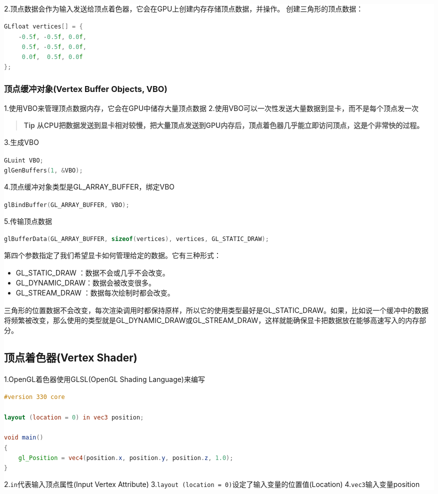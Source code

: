 2.顶点数据会作为输入发送给顶点着色器，它会在GPU上创建内存存储顶点数据，并操作。
创建三角形的顶点数据：
```C++
GLfloat vertices[] = {
    -0.5f, -0.5f, 0.0f,
     0.5f, -0.5f, 0.0f,
     0.0f,  0.5f, 0.0f
};
```
### 顶点缓冲对象(Vertex Buffer Objects, VBO)
1.使用VBO来管理顶点数据内存，它会在GPU中储存大量顶点数据
2.使用VBO可以一次性发送大量数据到显卡，而不是每个顶点发一次
>**Tip**
**从CPU把数据发送到显卡相对较慢，把大量顶点发送到GPU内存后，顶点着色器几乎能立即访问顶点，这是个非常快的过程。**

3.生成VBO
```C++
GLuint VBO;
glGenBuffers(1, &VBO); 
```

4.顶点缓冲对象类型是GL_ARRAY_BUFFER，绑定VBO
```C++
glBindBuffer(GL_ARRAY_BUFFER, VBO);
```

5.传输顶点数据
```C++
glBufferData(GL_ARRAY_BUFFER, sizeof(vertices), vertices, GL_STATIC_DRAW);
```
第四个参数指定了我们希望显卡如何管理给定的数据。它有三种形式：
* GL_STATIC_DRAW ：数据不会或几乎不会改变。
* GL_DYNAMIC_DRAW：数据会被改变很多。
* GL_STREAM_DRAW ：数据每次绘制时都会改变。

三角形的位置数据不会改变，每次渲染调用时都保持原样，所以它的使用类型最好是GL_STATIC_DRAW。如果，比如说一个缓冲中的数据将频繁被改变，那么使用的类型就是GL_DYNAMIC_DRAW或GL_STREAM_DRAW，这样就能确保显卡把数据放在能够高速写入的内存部分。

## 顶点着色器(Vertex Shader)
1.OpenGL着色器使用GLSL(OpenGL Shading Language)来编写
```glsl
#version 330 core

layout (location = 0) in vec3 position;

void main()
{
    gl_Position = vec4(position.x, position.y, position.z, 1.0);
}
```
2.```in```代表输入顶点属性(Input Vertex Attribute)
3.```layout (location = 0)```设定了输入变量的位置值(Location)
4.```vec3```输入变量position

